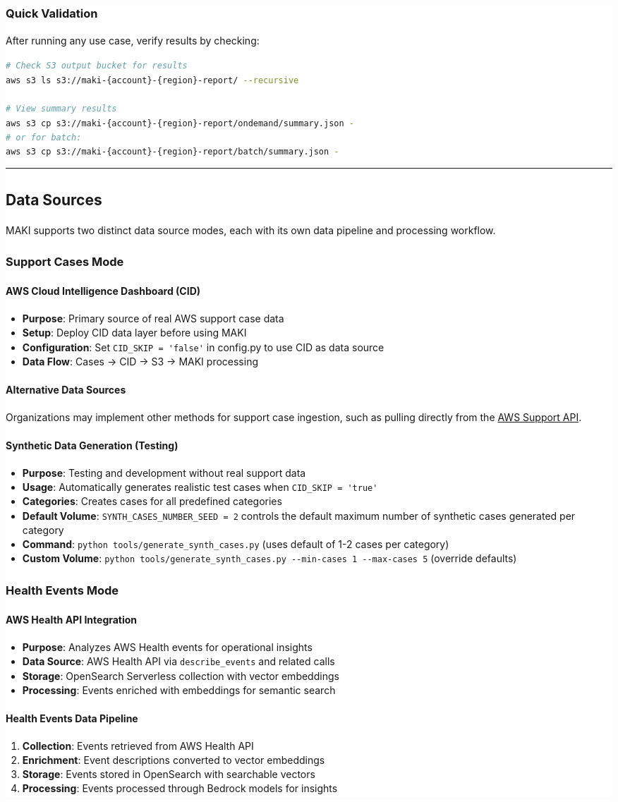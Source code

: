 ### Quick Validation
After running any use case, verify results by checking:
```bash
# Check S3 output bucket for results
aws s3 ls s3://maki-{account}-{region}-report/ --recursive

# View summary results
aws s3 cp s3://maki-{account}-{region}-report/ondemand/summary.json - 
# or for batch:
aws s3 cp s3://maki-{account}-{region}-report/batch/summary.json -
```

---

## Data Sources

MAKI supports two distinct data source modes, each with its own data pipeline and processing workflow.

### Support Cases Mode

#### AWS Cloud Intelligence Dashboard (CID)
- **Purpose**: Primary source of real AWS support case data
- **Setup**: Deploy CID data layer before using MAKI
- **Configuration**: Set `CID_SKIP = 'false'` in config.py to use CID as data source
- **Data Flow**: Cases → CID → S3 → MAKI processing

#### Alternative Data Sources
Organizations may implement other methods for support case ingestion, such as pulling directly from the [AWS Support API](https://docs.aws.amazon.com/awssupport/latest/user/about-support-api.html).

#### Synthetic Data Generation (Testing)
- **Purpose**: Testing and development without real support data
- **Usage**: Automatically generates realistic test cases when `CID_SKIP = 'true'`
- **Categories**: Creates cases for all predefined categories
- **Default Volume**: `SYNTH_CASES_NUMBER_SEED = 2` controls the default maximum number of synthetic cases generated per category
- **Command**: `python tools/generate_synth_cases.py` (uses default of 1-2 cases per category)
- **Custom Volume**: `python tools/generate_synth_cases.py --min-cases 1 --max-cases 5` (override defaults)

### Health Events Mode

#### AWS Health API Integration
- **Purpose**: Analyzes AWS Health events for operational insights
- **Data Source**: AWS Health API via `describe_events` and related calls
- **Storage**: OpenSearch Serverless collection with vector embeddings
- **Processing**: Events enriched with embeddings for semantic search

#### Health Events Data Pipeline
1. **Collection**: Events retrieved from AWS Health API
2. **Enrichment**: Event descriptions converted to vector embeddings
3. **Storage**: Events stored in OpenSearch with searchable vectors
4. **Processing**: Events processed through Bedrock models for insights
